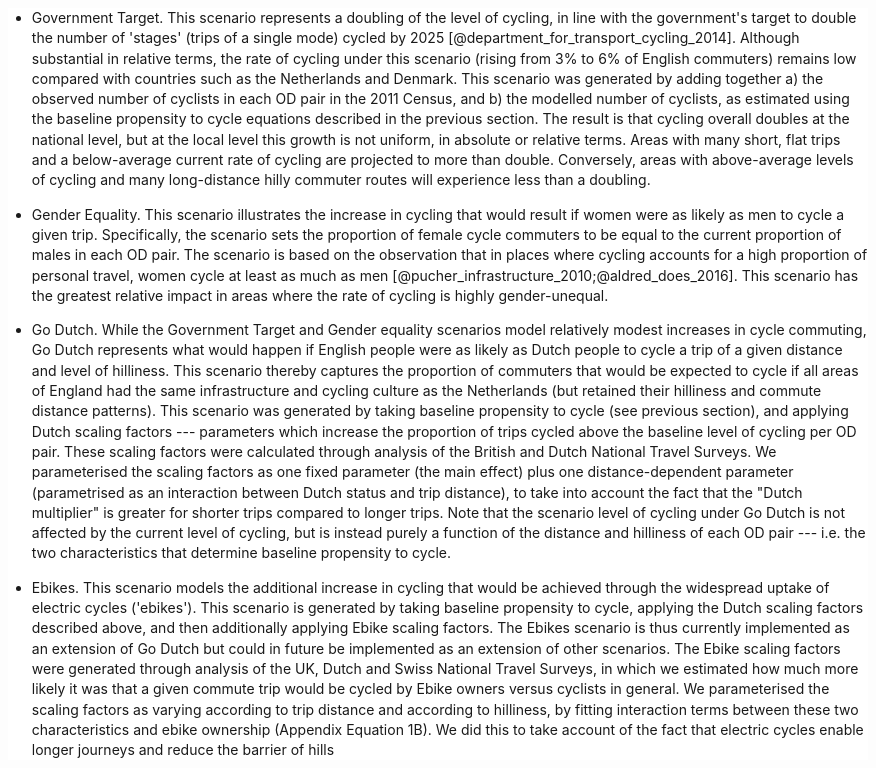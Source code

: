 - Government Target. This scenario represents a doubling of the level of cycling, in line with the government's target to double the number of 'stages' (trips of a single mode) cycled by 2025 [@department_for_transport_cycling_2014]. Although substantial in relative terms, the rate of cycling under this scenario (rising from 3% to 6% of English commuters) remains low compared with countries such as the Netherlands and Denmark. This scenario was generated by adding together a) the observed number of cyclists in each OD pair in the 2011 Census, and b) the modelled number of cyclists, as estimated using the baseline propensity to cycle equations described in the previous section. The result is that cycling overall doubles at the national level, but at the local level this growth is not uniform, in absolute or relative terms. Areas with many short, flat trips and a below-average current rate of cycling are projected to more than double. Conversely, areas with above-average levels of cycling and many long-distance hilly commuter routes will experience less than a doubling.

- Gender Equality. This scenario illustrates the increase in cycling
that would result if women were as likely as men to cycle a given trip.
Specifically, the scenario sets the proportion of female cycle commuters to be equal
to the current proportion of males in each OD pair.
The scenario is based on the observation that in places where cycling accounts for a high proportion of personal travel,
women cycle at least as much as men [@pucher_infrastructure_2010;@aldred_does_2016].
This scenario has the greatest relative impact in areas where
the rate of cycling is highly gender-unequal.



- Go Dutch.
While the Government Target and Gender equality scenarios model relatively modest increases in cycle commuting, Go Dutch represents what would happen if English people were as likely as Dutch people to cycle a trip of a given distance and level of hilliness. This scenario thereby captures the proportion of commuters that would be expected to cycle if all areas of England had the same infrastructure  and cycling culture as the Netherlands (but retained their hilliness and commute distance patterns).
This scenario was generated by taking baseline propensity to cycle (see previous section), and applying Dutch scaling factors --- parameters which increase the proportion of trips cycled above the baseline level of cycling per OD pair. These scaling factors were calculated through analysis of the British and Dutch National Travel Surveys. We parameterised the scaling factors as one fixed parameter (the main effect) plus one distance-dependent parameter (parametrised as an interaction between Dutch status and trip distance), to take into account the fact that the "Dutch multiplier" is greater for shorter trips compared to longer trips.  Note that the scenario level of cycling under Go Dutch is not affected by the current level of cycling, but is instead purely a function of the distance and hilliness of each OD pair --- i.e. the two characteristics that determine baseline propensity to cycle.













- Ebikes. This scenario models the additional increase
in cycling that would be achieved through the widespread uptake of electric
cycles ('ebikes').
This scenario is generated by taking baseline propensity to cycle, applying the Dutch scaling factors described above, and then additionally applying Ebike scaling factors.  The Ebikes scenario is thus currently implemented as an extension of Go Dutch but could in future be implemented as an extension of other scenarios.  The Ebike scaling factors were generated through analysis of the UK, Dutch and Swiss National Travel Surveys, in which we estimated how much more likely it was that a given commute trip would be cycled by Ebike owners versus cyclists in general.  We parameterised the scaling factors as varying according to trip distance and according to hilliness, by fitting interaction terms between these two characteristics and ebike ownership (Appendix Equation 1B).  We did this to take account of the fact that electric cycles enable longer journeys and reduce the barrier of hills
